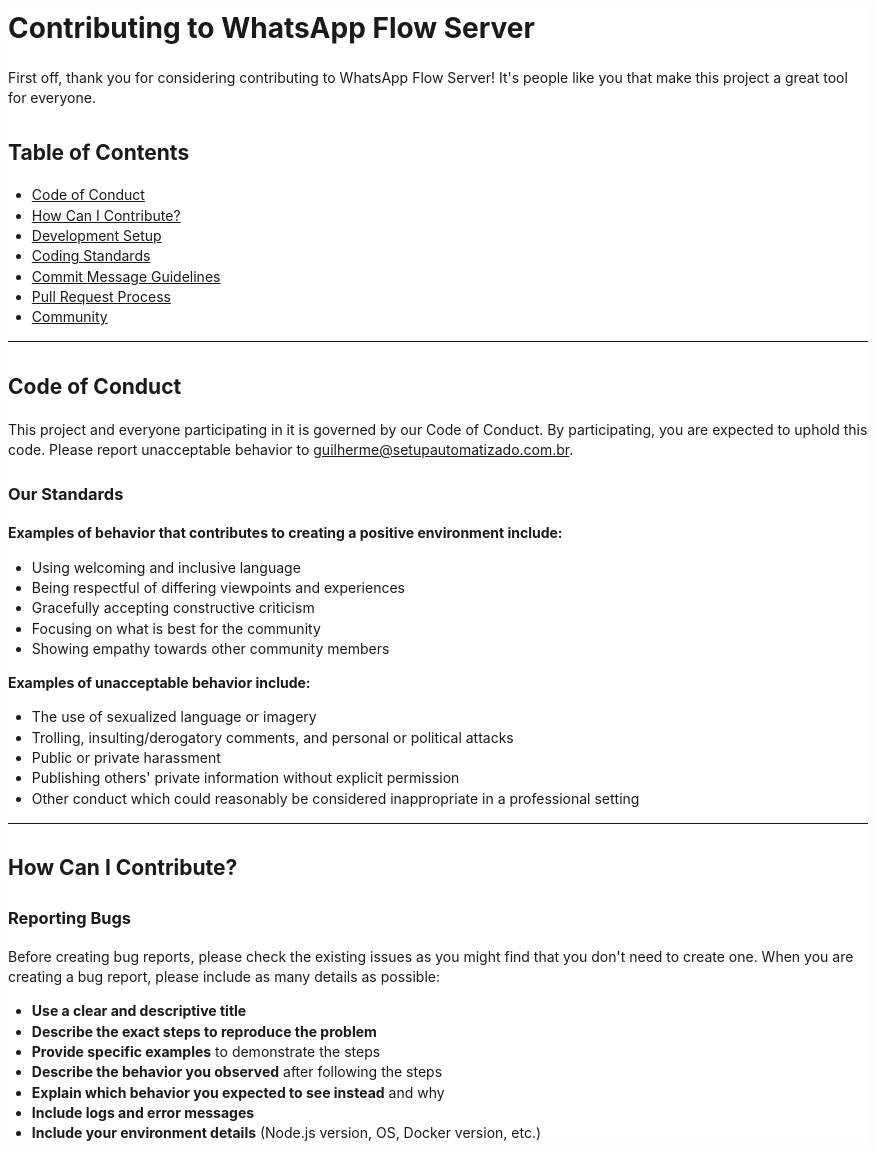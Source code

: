 # Contributing to WhatsApp Flow Server

First off, thank you for considering contributing to WhatsApp Flow Server! It's people like you that make this project a great tool for everyone.

## Table of Contents

- [Code of Conduct](#code-of-conduct)
- [How Can I Contribute?](#how-can-i-contribute)
- [Development Setup](#development-setup)
- [Coding Standards](#coding-standards)
- [Commit Message Guidelines](#commit-message-guidelines)
- [Pull Request Process](#pull-request-process)
- [Community](#community)

---

## Code of Conduct

This project and everyone participating in it is governed by our Code of Conduct. By participating, you are expected to uphold this code. Please report unacceptable behavior to guilherme@setupautomatizado.com.br.

### Our Standards

**Examples of behavior that contributes to creating a positive environment include:**

- Using welcoming and inclusive language
- Being respectful of differing viewpoints and experiences
- Gracefully accepting constructive criticism
- Focusing on what is best for the community
- Showing empathy towards other community members

**Examples of unacceptable behavior include:**

- The use of sexualized language or imagery
- Trolling, insulting/derogatory comments, and personal or political attacks
- Public or private harassment
- Publishing others' private information without explicit permission
- Other conduct which could reasonably be considered inappropriate in a professional setting

---

## How Can I Contribute?

### Reporting Bugs

Before creating bug reports, please check the existing issues as you might find that you don't need to create one. When you are creating a bug report, please include as many details as possible:

- **Use a clear and descriptive title**
- **Describe the exact steps to reproduce the problem**
- **Provide specific examples** to demonstrate the steps
- **Describe the behavior you observed** after following the steps
- **Explain which behavior you expected to see instead** and why
- **Include logs and error messages**
- **Include your environment details** (Node.js version, OS, Docker version, etc.)
